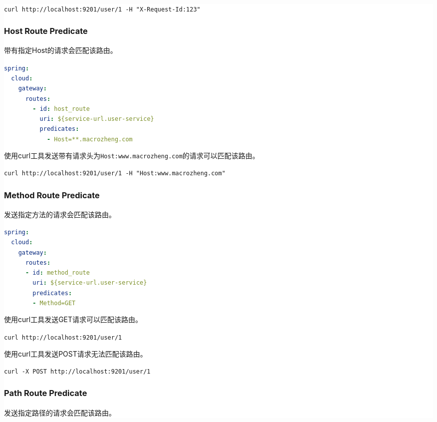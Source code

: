 ```
curl http://localhost:9201/user/1 -H "X-Request-Id:123" 

```

### Host Route Predicate

带有指定Host的请求会匹配该路由。

```yaml
spring:
  cloud:
    gateway:
      routes:
        - id: host_route
          uri: ${service-url.user-service}
          predicates:
            - Host=**.macrozheng.com
```

使用curl工具发送带有请求头为`Host:www.macrozheng.com`的请求可以匹配该路由。

```
curl http://localhost:9201/user/1 -H "Host:www.macrozheng.com" 

```

### Method Route Predicate

发送指定方法的请求会匹配该路由。

```yaml
spring:
  cloud:
    gateway:
      routes:
      - id: method_route
        uri: ${service-url.user-service}
        predicates:
        - Method=GET
```

使用curl工具发送GET请求可以匹配该路由。

```
curl http://localhost:9201/user/1
```

使用curl工具发送POST请求无法匹配该路由。

```
curl -X POST http://localhost:9201/user/1
```

### Path Route Predicate

发送指定路径的请求会匹配该路由。
